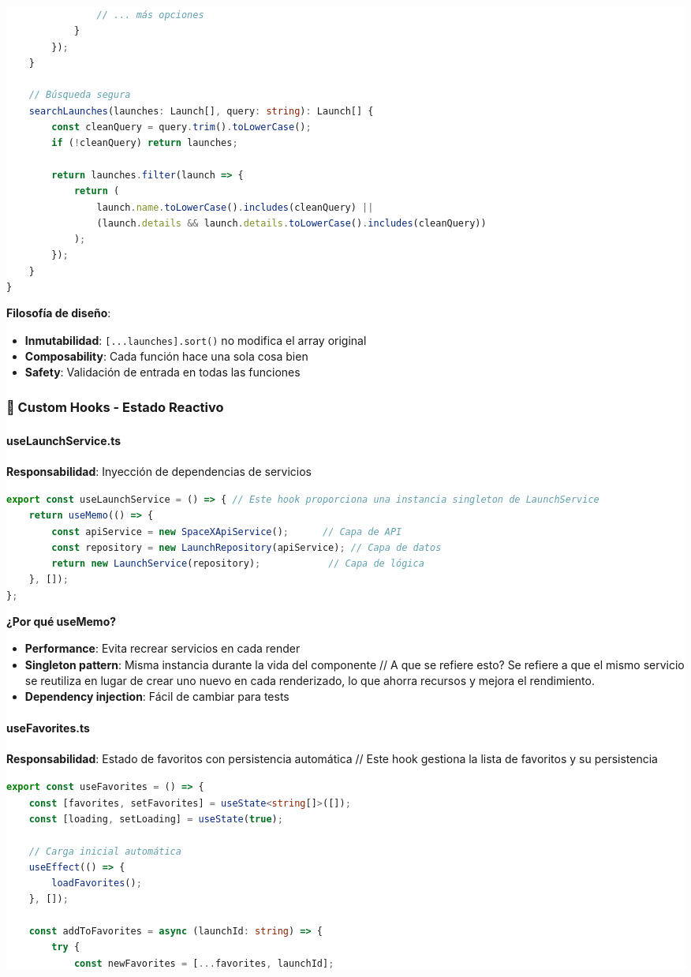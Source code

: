 ```typescript
                // ... más opciones
            }
        });
    }

    // Búsqueda segura
    searchLaunches(launches: Launch[], query: string): Launch[] {
        const cleanQuery = query.trim().toLowerCase();
        if (!cleanQuery) return launches;

        return launches.filter(launch => {
            return (
                launch.name.toLowerCase().includes(cleanQuery) ||
                (launch.details && launch.details.toLowerCase().includes(cleanQuery))
            );
        });
    }
}
```

**Filosofía de diseño**:
- **Inmutabilidad**: `[...launches].sort()` no modifica el array original
- **Composability**: Cada función hace una sola cosa bien
- **Safety**: Validación de entrada en todas las funciones

### 🎣 Custom Hooks - Estado Reactivo

#### useLaunchService.ts
**Responsabilidad**: Inyección de dependencias de servicios

```typescript
export const useLaunchService = () => { // Este hook proporciona una instancia singleton de LaunchService
    return useMemo(() => {
        const apiService = new SpaceXApiService();      // Capa de API
        const repository = new LaunchRepository(apiService); // Capa de datos
        return new LaunchService(repository);            // Capa de lógica
    }, []);
};
```

**¿Por qué useMemo?**
- **Performance**: Evita recrear servicios en cada render
- **Singleton pattern**: Misma instancia durante la vida del componente // A que se refiere esto? Se refiere a que el mismo servicio se reutiliza en lugar de crear uno nuevo en cada renderizado, lo que ahorra recursos y mejora el rendimiento.
- **Dependency injection**: Fácil de cambiar para tests

#### useFavorites.ts
**Responsabilidad**: Estado de favoritos con persistencia automática // Este hook gestiona la lista de favoritos y su persistencia

```typescript
export const useFavorites = () => {
    const [favorites, setFavorites] = useState<string[]>([]);
    const [loading, setLoading] = useState(true);

    // Carga inicial automática
    useEffect(() => {
        loadFavorites();
    }, []);

    const addToFavorites = async (launchId: string) => {
        try {
            const newFavorites = [...favorites, launchId];
```